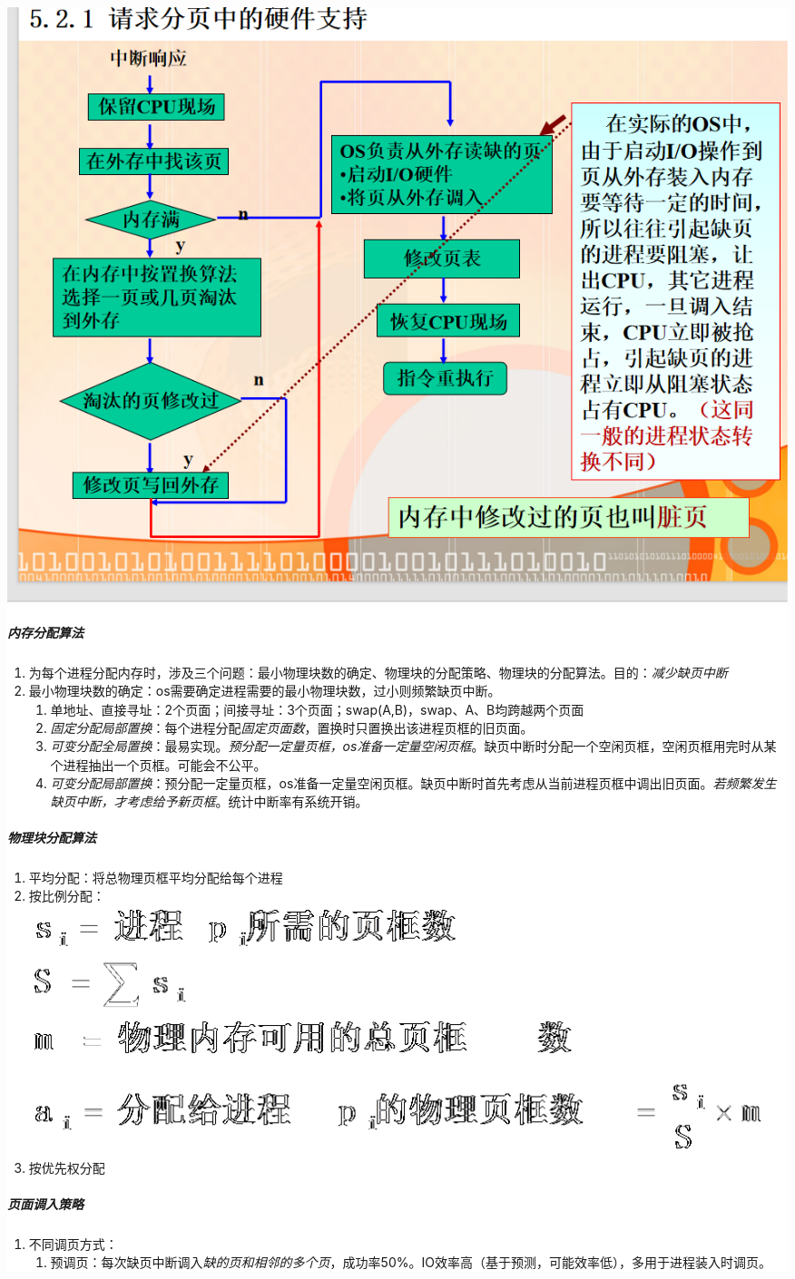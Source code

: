 ![alt text](image-59.png)
##### 内存分配算法
1. 为每个进程分配内存时，涉及三个问题：最小物理块数的确定、物理块的分配策略、物理块的分配算法。目的：*减少缺页中断*
2. 最小物理块数的确定：os需要确定进程需要的最小物理块数，过小则频繁缺页中断。
   1. 单地址、直接寻址：2个页面；间接寻址：3个页面；swap(A,B)，swap、A、B均跨越两个页面
   2. *固定分配局部置换*：每个进程分配*固定页面数*，置换时只置换出该进程页框的旧页面。
   3. *可变分配全局置换*：最易实现。*预分配一定量页框，os准备一定量空闲页框*。缺页中断时分配一个空闲页框，空闲页框用完时从某个进程抽出一个页框。可能会不公平。
   4. *可变分配局部置换*：预分配一定量页框，os准备一定量空闲页框。缺页中断时首先考虑从当前进程页框中调出旧页面。*若频繁发生缺页中断，才考虑给予新页框*。统计中断率有系统开销。
##### 物理块分配算法
1. 平均分配：将总物理页框平均分配给每个进程
2. 按比例分配：![alt text](image-60.png)
3. 按优先权分配
##### 页面调入策略
1. 不同调页方式：
   1. 预调页：每次缺页中断调入*缺的页和相邻的多个页*，成功率50%。IO效率高（基于预测，可能效率低），多用于进程装入时调页。